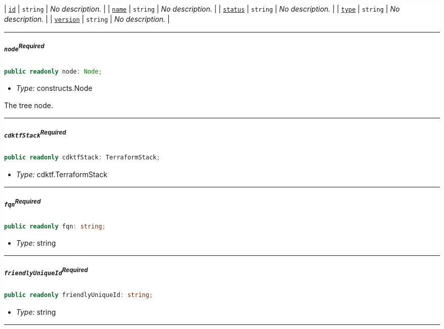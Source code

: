 | <code><a href="#@cdktf/provider-okta.inlineHook.InlineHook.property.id">id</a></code> | <code>string</code> | *No description.* |
| <code><a href="#@cdktf/provider-okta.inlineHook.InlineHook.property.name">name</a></code> | <code>string</code> | *No description.* |
| <code><a href="#@cdktf/provider-okta.inlineHook.InlineHook.property.status">status</a></code> | <code>string</code> | *No description.* |
| <code><a href="#@cdktf/provider-okta.inlineHook.InlineHook.property.type">type</a></code> | <code>string</code> | *No description.* |
| <code><a href="#@cdktf/provider-okta.inlineHook.InlineHook.property.version">version</a></code> | <code>string</code> | *No description.* |

---

##### `node`<sup>Required</sup> <a name="node" id="@cdktf/provider-okta.inlineHook.InlineHook.property.node"></a>

```typescript
public readonly node: Node;
```

- *Type:* constructs.Node

The tree node.

---

##### `cdktfStack`<sup>Required</sup> <a name="cdktfStack" id="@cdktf/provider-okta.inlineHook.InlineHook.property.cdktfStack"></a>

```typescript
public readonly cdktfStack: TerraformStack;
```

- *Type:* cdktf.TerraformStack

---

##### `fqn`<sup>Required</sup> <a name="fqn" id="@cdktf/provider-okta.inlineHook.InlineHook.property.fqn"></a>

```typescript
public readonly fqn: string;
```

- *Type:* string

---

##### `friendlyUniqueId`<sup>Required</sup> <a name="friendlyUniqueId" id="@cdktf/provider-okta.inlineHook.InlineHook.property.friendlyUniqueId"></a>

```typescript
public readonly friendlyUniqueId: string;
```

- *Type:* string

---
